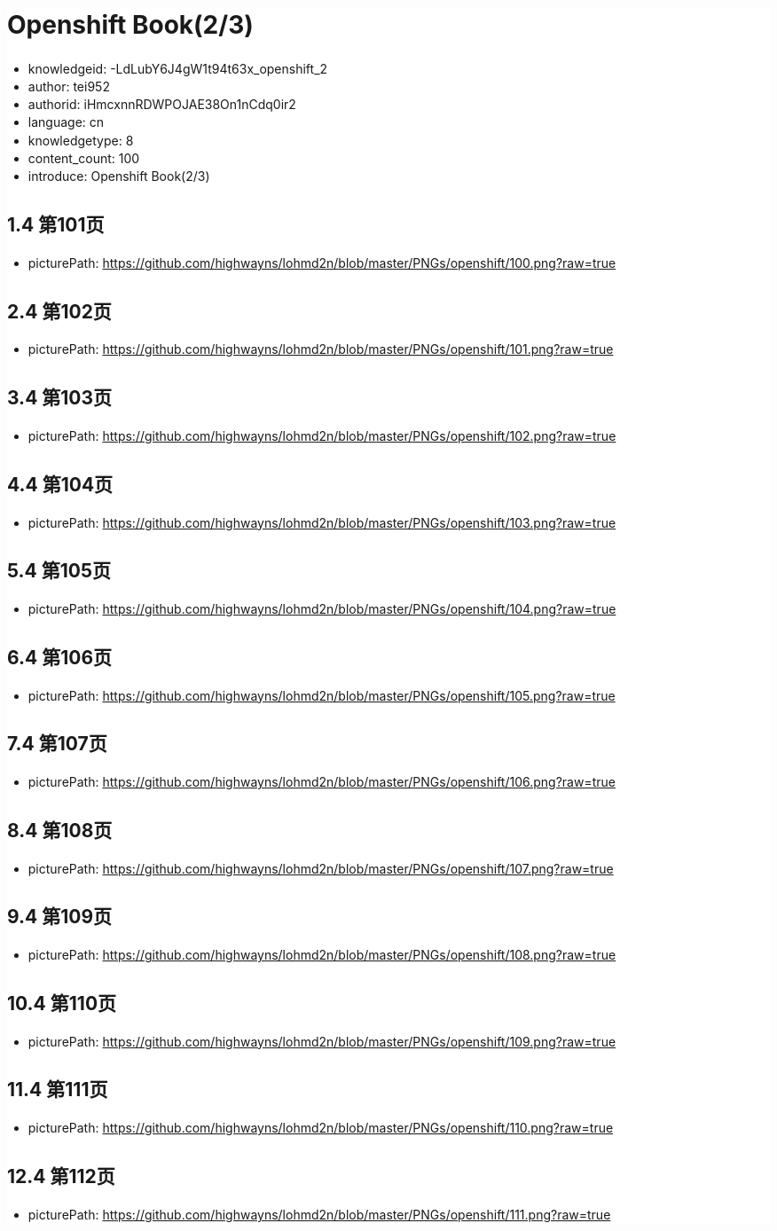 Openshift Book(2/3)
===
* knowledgeid: -LdLubY6J4gW1t94t63x_openshift_2
* author: tei952
* authorid: iHmcxnnRDWPOJAE38On1nCdq0ir2
* language: cn
* knowledgetype: 8
* content_count: 100
* introduce: Openshift Book(2/3)

## 1.4 第101页
* picturePath: https://github.com/highwayns/lohmd2n/blob/master/PNGs/openshift/100.png?raw=true

## 2.4 第102页
* picturePath: https://github.com/highwayns/lohmd2n/blob/master/PNGs/openshift/101.png?raw=true

## 3.4 第103页
* picturePath: https://github.com/highwayns/lohmd2n/blob/master/PNGs/openshift/102.png?raw=true

## 4.4 第104页
* picturePath: https://github.com/highwayns/lohmd2n/blob/master/PNGs/openshift/103.png?raw=true

## 5.4 第105页
* picturePath: https://github.com/highwayns/lohmd2n/blob/master/PNGs/openshift/104.png?raw=true

## 6.4 第106页
* picturePath: https://github.com/highwayns/lohmd2n/blob/master/PNGs/openshift/105.png?raw=true

## 7.4 第107页
* picturePath: https://github.com/highwayns/lohmd2n/blob/master/PNGs/openshift/106.png?raw=true

## 8.4 第108页
* picturePath: https://github.com/highwayns/lohmd2n/blob/master/PNGs/openshift/107.png?raw=true

## 9.4 第109页
* picturePath: https://github.com/highwayns/lohmd2n/blob/master/PNGs/openshift/108.png?raw=true

## 10.4 第110页
* picturePath: https://github.com/highwayns/lohmd2n/blob/master/PNGs/openshift/109.png?raw=true

## 11.4 第111页
* picturePath: https://github.com/highwayns/lohmd2n/blob/master/PNGs/openshift/110.png?raw=true

## 12.4 第112页
* picturePath: https://github.com/highwayns/lohmd2n/blob/master/PNGs/openshift/111.png?raw=true
